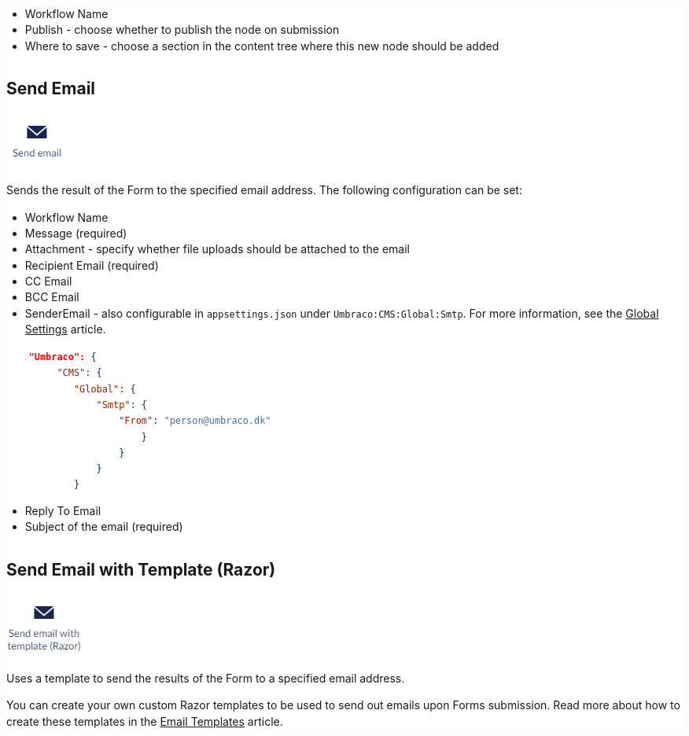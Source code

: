 - Workflow Name
- Publish - choose whether to publish the node on submission
- Where to save - choose a section in the content tree where this new node should be added

## **Send Email**

![Send email](images/send-email.png)

Sends the result of the Form to the specified email address. The following configuration can be set:

- Workflow Name
- Message (required)
- Attachment - specify whether file uploads should be attached to the email
- Recipient Email (required)
- CC Email
- BCC Email
- SenderEmail - also configurable in `appsettings.json` under `Umbraco:CMS:Global:Smtp`. For more information, see the [Global Settings](../../../umbraco-cms/reference/configuration/globalsettings.md) article.

```json
    "Umbraco": {
         "CMS": {
            "Global": {
                "Smtp": {
                    "From": "person@umbraco.dk"
                        }
                    }
                }
            }
```

- Reply To Email
- Subject of the email (required)

## **Send Email with Template (Razor)**

![Send email with template](images/send-email-razor.png)

Uses a template to send the results of the Form to a specified email address.

You can create your own custom Razor templates to be used to send out emails upon Forms submission. Read more about how to create these templates in the [Email Templates](../../../umbraco-forms/developer/email-templates.md) article.
